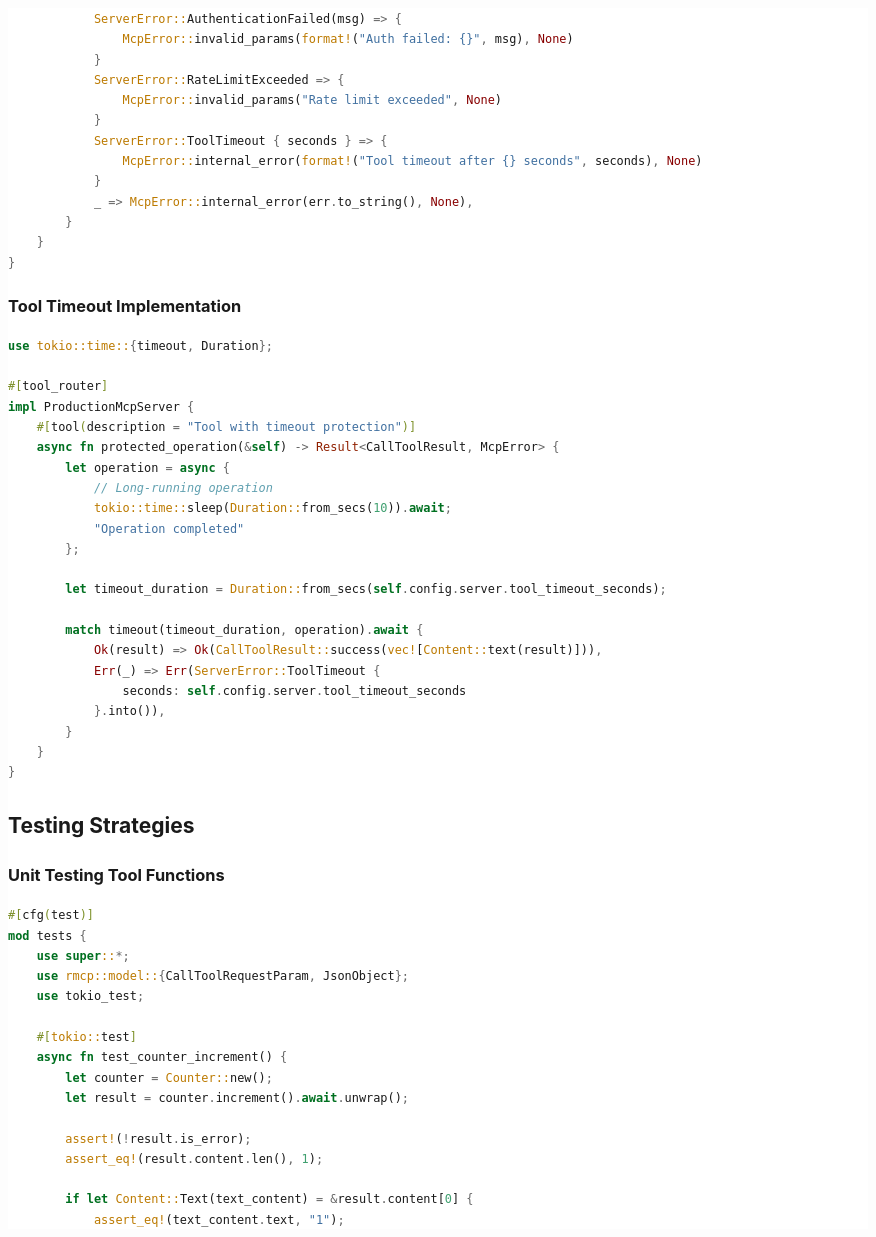 ```rust
            ServerError::AuthenticationFailed(msg) => {
                McpError::invalid_params(format!("Auth failed: {}", msg), None)
            }
            ServerError::RateLimitExceeded => {
                McpError::invalid_params("Rate limit exceeded", None)
            }
            ServerError::ToolTimeout { seconds } => {
                McpError::internal_error(format!("Tool timeout after {} seconds", seconds), None)
            }
            _ => McpError::internal_error(err.to_string(), None),
        }
    }
}
```

### Tool Timeout Implementation

```rust
use tokio::time::{timeout, Duration};

#[tool_router]
impl ProductionMcpServer {
    #[tool(description = "Tool with timeout protection")]
    async fn protected_operation(&self) -> Result<CallToolResult, McpError> {
        let operation = async {
            // Long-running operation
            tokio::time::sleep(Duration::from_secs(10)).await;
            "Operation completed"
        };

        let timeout_duration = Duration::from_secs(self.config.server.tool_timeout_seconds);
        
        match timeout(timeout_duration, operation).await {
            Ok(result) => Ok(CallToolResult::success(vec![Content::text(result)])),
            Err(_) => Err(ServerError::ToolTimeout { 
                seconds: self.config.server.tool_timeout_seconds 
            }.into()),
        }
    }
}
```

## Testing Strategies

### Unit Testing Tool Functions

```rust
#[cfg(test)]
mod tests {
    use super::*;
    use rmcp::model::{CallToolRequestParam, JsonObject};
    use tokio_test;

    #[tokio::test]
    async fn test_counter_increment() {
        let counter = Counter::new();
        let result = counter.increment().await.unwrap();
        
        assert!(!result.is_error);
        assert_eq!(result.content.len(), 1);
        
        if let Content::Text(text_content) = &result.content[0] {
            assert_eq!(text_content.text, "1");
```